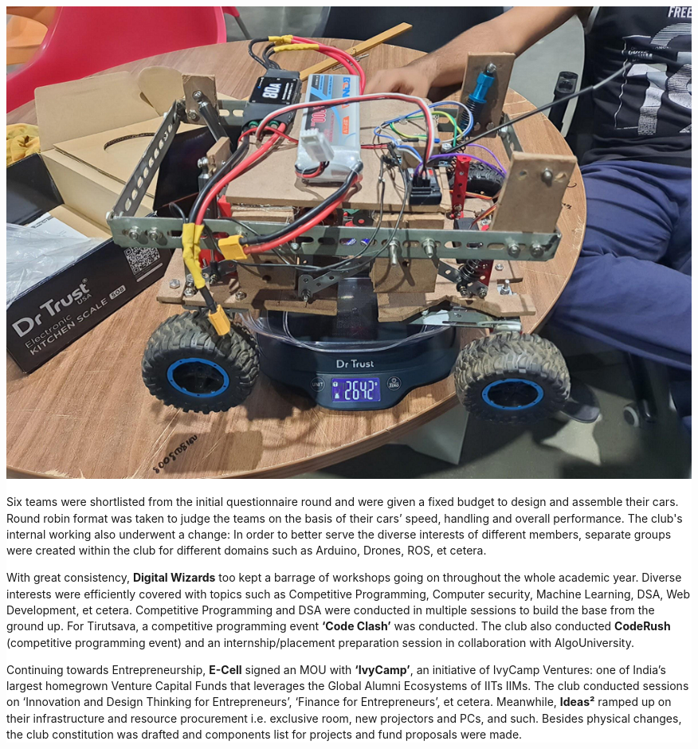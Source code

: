 ![](images/rc_escapade.png)

Six teams were shortlisted from the initial questionnaire round and were given a fixed budget to design and assemble their cars. Round robin format was taken to judge the teams on the basis of their cars’ speed, handling and overall performance. The club's internal working also underwent a change: In order to better serve the diverse interests of different members, separate groups were created within the club for different domains such as Arduino, Drones, ROS, et cetera.

With great consistency, **Digital Wizards** too kept a barrage of workshops going on throughout the whole academic year. Diverse interests were efficiently covered with topics such as Competitive Programming, Computer security, Machine Learning, DSA, Web Development, et cetera. Competitive Programming and DSA were conducted in multiple sessions to build the base from the ground up. For Tirutsava, a competitive programming event **‘Code Clash’** was conducted. The club also conducted **CodeRush** (competitive programming event) and an internship/placement preparation session in collaboration with AlgoUniversity.

Continuing towards Entrepreneurship, **E-Cell** signed an MOU with **‘IvyCamp’**, an initiative of IvyCamp Ventures: one of India’s largest homegrown Venture Capital Funds that leverages the Global Alumni Ecosystems of IITs IIMs. The club conducted sessions on ‘Innovation and Design Thinking for Entrepreneurs’, ‘Finance for Entrepreneurs’, et cetera. Meanwhile, **Ideas²** ramped up on their infrastructure and resource procurement i.e. exclusive room, new projectors and PCs, and such. Besides physical changes, the club constitution was drafted and components list for projects and fund proposals were made.
